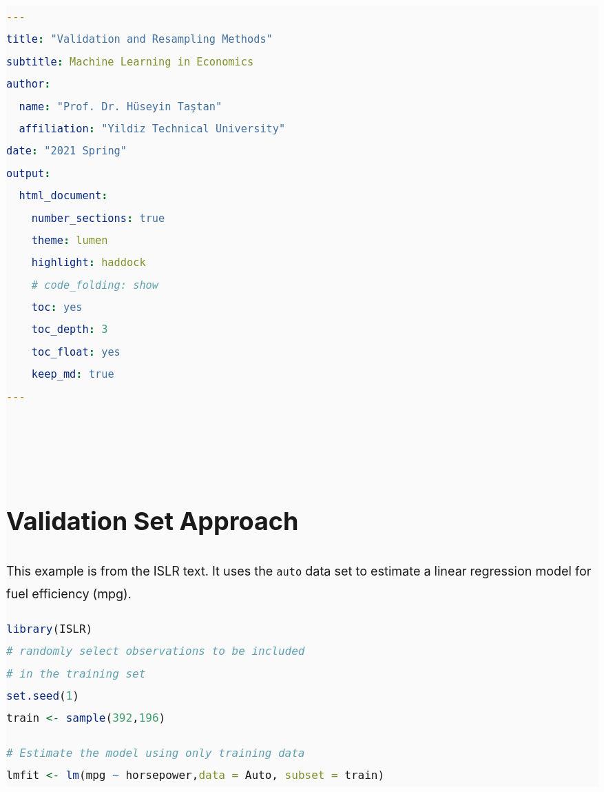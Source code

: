 ```yaml
---
title: "Validation and Resampling Methods"
subtitle: Machine Learning in Economics
author: 
  name: "Prof. Dr. Hüseyin Taştan"
  affiliation: "Yildiz Technical University"
date: "2021 Spring"
output:
  html_document: 
    number_sections: true
    theme: lumen
    highlight: haddock 
    # code_folding: show
    toc: yes
    toc_depth: 3
    toc_float: yes
    keep_md: true 
---
```

<style type="text/css"> 
body{
  background-color: #FAFAFA;
  font-size: 18px;
  line-height: 1.8; 
}
code.r{
  font-size: 12pt;
}
</style>



<br/>
<br/>



# Validation Set Approach 

This example is from the ISLR text. It uses the `auto` data set to estimate 
a linear regression model for fuel efficiency (mpg). 


```r
library(ISLR) 
# randomly select observations to be included
# in the training set
set.seed(1)
train <- sample(392,196)
```


```r
# Estimate the model using only training data
lmfit <- lm(mpg ~ horsepower,data = Auto, subset = train)
```
